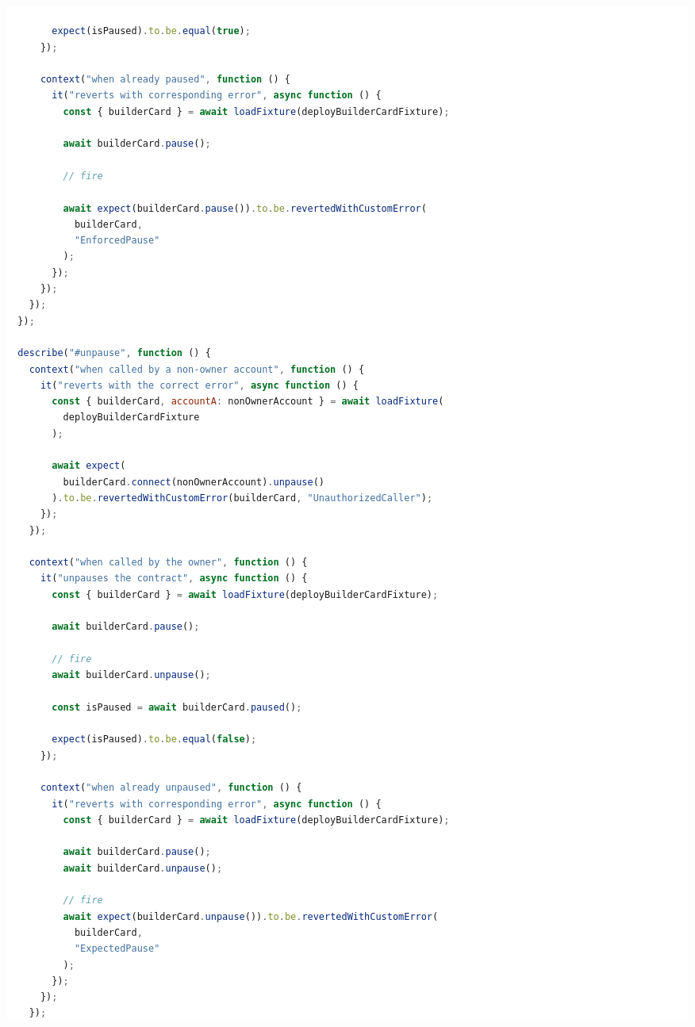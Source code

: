 ```javascript

        expect(isPaused).to.be.equal(true);
      });

      context("when already paused", function () {
        it("reverts with corresponding error", async function () {
          const { builderCard } = await loadFixture(deployBuilderCardFixture);

          await builderCard.pause();

          // fire

          await expect(builderCard.pause()).to.be.revertedWithCustomError(
            builderCard,
            "EnforcedPause"
          );
        });
      });
    });
  });

  describe("#unpause", function () {
    context("when called by a non-owner account", function () {
      it("reverts with the correct error", async function () {
        const { builderCard, accountA: nonOwnerAccount } = await loadFixture(
          deployBuilderCardFixture
        );

        await expect(
          builderCard.connect(nonOwnerAccount).unpause()
        ).to.be.revertedWithCustomError(builderCard, "UnauthorizedCaller");
      });
    });

    context("when called by the owner", function () {
      it("unpauses the contract", async function () {
        const { builderCard } = await loadFixture(deployBuilderCardFixture);

        await builderCard.pause();

        // fire
        await builderCard.unpause();

        const isPaused = await builderCard.paused();

        expect(isPaused).to.be.equal(false);
      });

      context("when already unpaused", function () {
        it("reverts with corresponding error", async function () {
          const { builderCard } = await loadFixture(deployBuilderCardFixture);

          await builderCard.pause();
          await builderCard.unpause();

          // fire
          await expect(builderCard.unpause()).to.be.revertedWithCustomError(
            builderCard,
            "ExpectedPause"
          );
        });
      });
    });
```